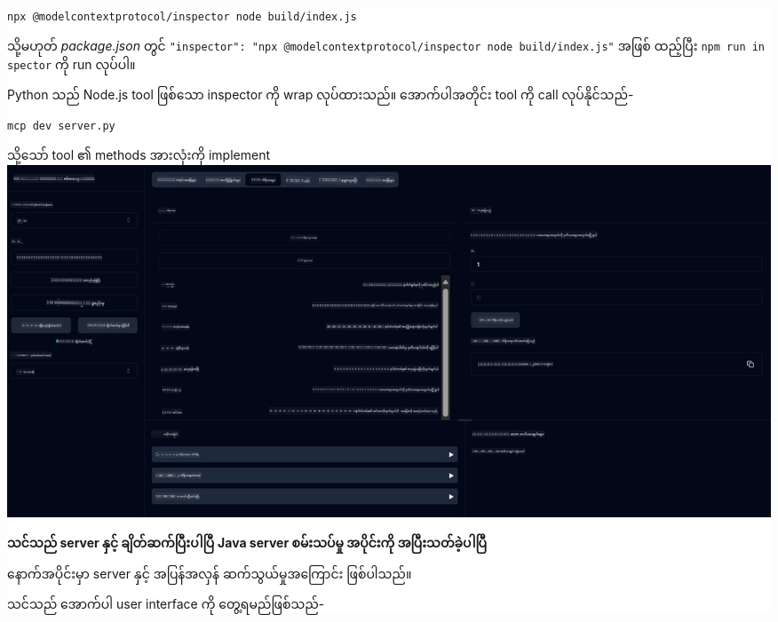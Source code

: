 ```sh
npx @modelcontextprotocol/inspector node build/index.js
```

သို့မဟုတ် *package.json* တွင် `"inspector": "npx @modelcontextprotocol/inspector node build/index.js"` အဖြစ် ထည့်ပြီး `npm run inspector` ကို run လုပ်ပါ။

Python သည် Node.js tool ဖြစ်သော inspector ကို wrap လုပ်ထားသည်။ အောက်ပါအတိုင်း tool ကို call လုပ်နိုင်သည်-

```sh
mcp dev server.py
```

သို့သော် tool ၏ methods အားလုံးကို implement
![Connect](../../../../translated_images/tool.163d33e3ee307e209ef146d8f85060d2f7e83e9f59b3b1699a77204ae0454ad2.my.png)

**သင်သည် server နှင့် ချိတ်ဆက်ပြီးပါပြီ**
**Java server စမ်းသပ်မှု အပိုင်းကို အပြီးသတ်ခဲ့ပါပြီ**

နောက်အပိုင်းမှာ server နှင့် အပြန်အလှန် ဆက်သွယ်မှုအကြောင်း ဖြစ်ပါသည်။

သင်သည် အောက်ပါ user interface ကို တွေ့ရမည်ဖြစ်သည်-
